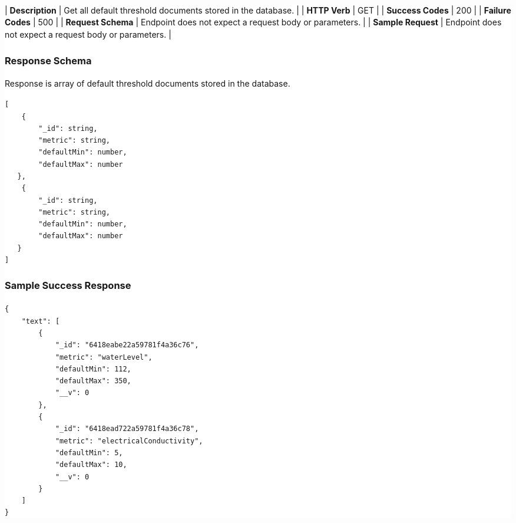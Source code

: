 | <b>Description</b>    | Get all default threshold documents stored in the database. |
| <b>HTTP Verb</b>      | GET |
| <b>Success Codes</b>  | 200 |
| <b>Failure Codes</b>  | 500 |
| <b>Request Schema</b> | Endpoint does not expect a request body or parameters. |
| <b>Sample Request</b> | Endpoint does not expect a request body or parameters. |

### Response Schema 

Response is array of default threshold documents stored in the database.
```
[
    {
        "_id": string,
        "metric": string,
        "defaultMin": number,
        "defaultMax": number
   },
    {
        "_id": string,
        "metric": string,
        "defaultMin": number,
        "defaultMax": number
   }
]
```

### Sample Success Response
```
{
    "text": [
        {
            "_id": "6418eabe22a59781f4a36c76",
            "metric": "waterLevel",
            "defaultMin": 112,
            "defaultMax": 350,
            "__v": 0
        },
        {
            "_id": "6418ead722a59781f4a36c78",
            "metric": "electricalConductivity",
            "defaultMin": 5,
            "defaultMax": 10,
            "__v": 0
        }
    ]
}
```

